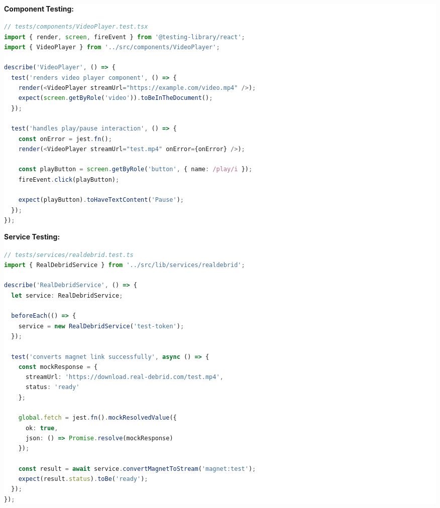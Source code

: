 **Component Testing:**
```typescript
// tests/components/VideoPlayer.test.tsx
import { render, screen, fireEvent } from '@testing-library/react';
import { VideoPlayer } from '../src/components/VideoPlayer';

describe('VideoPlayer', () => {
  test('renders video player component', () => {
    render(<VideoPlayer streamUrl="https://example.com/video.mp4" />);
    expect(screen.getByRole('video')).toBeInTheDocument();
  });

  test('handles play/pause interaction', () => {
    const onError = jest.fn();
    render(<VideoPlayer streamUrl="test.mp4" onError={onError} />);
    
    const playButton = screen.getByRole('button', { name: /play/i });
    fireEvent.click(playButton);
    
    expect(playButton).toHaveTextContent('Pause');
  });
});
```

**Service Testing:**
```typescript
// tests/services/realdebrid.test.ts
import { RealDebridService } from '../src/lib/services/realdebrid';

describe('RealDebridService', () => {
  let service: RealDebridService;

  beforeEach(() => {
    service = new RealDebridService('test-token');
  });

  test('converts magnet link successfully', async () => {
    const mockResponse = {
      streamUrl: 'https://download.real-debrid.com/test.mp4',
      status: 'ready'
    };

    global.fetch = jest.fn().mockResolvedValue({
      ok: true,
      json: () => Promise.resolve(mockResponse)
    });

    const result = await service.convertMagnetToStream('magnet:test');
    expect(result.status).toBe('ready');
  });
});
```

